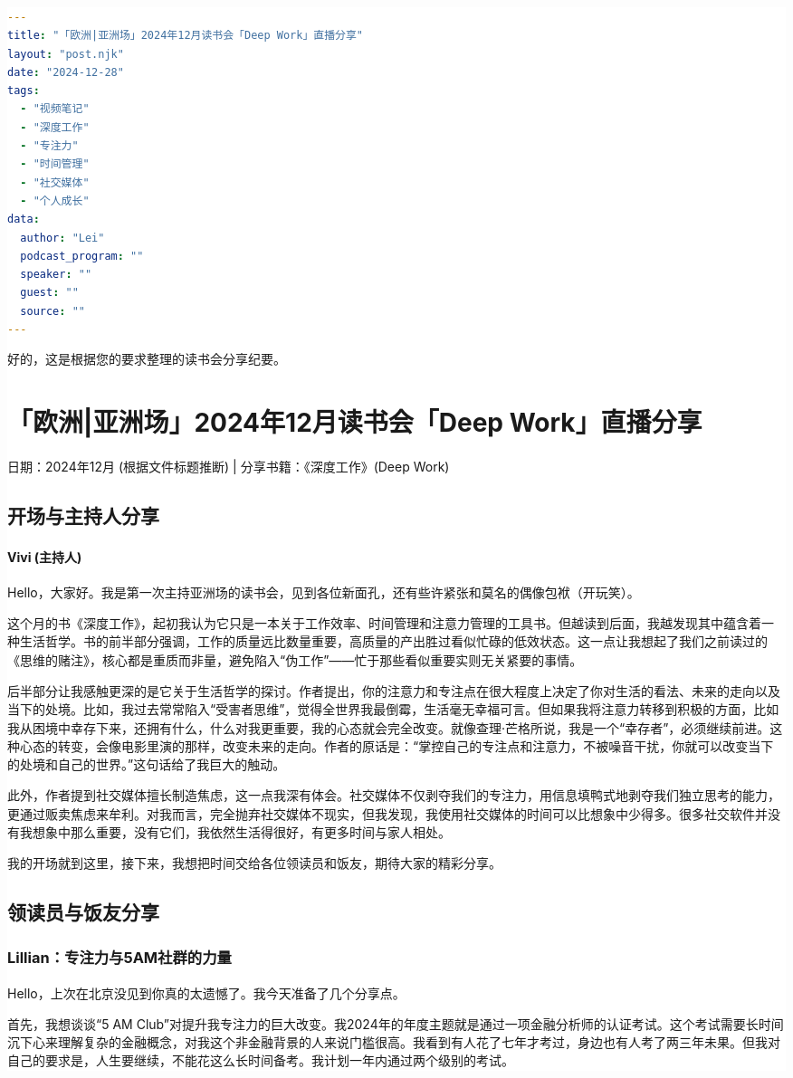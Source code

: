 ```yaml
---
title: "「欧洲|亚洲场」2024年12月读书会「Deep Work」直播分享"
layout: "post.njk"  
date: "2024-12-28"
tags:
  - "视频笔记"
  - "深度工作"
  - "专注力"
  - "时间管理"
  - "社交媒体"
  - "个人成长"
data:
  author: "Lei"
  podcast_program: ""
  speaker: ""
  guest: "" 
  source: ""
---
```


好的，这是根据您的要求整理的读书会分享纪要。

# 「欧洲\|亚洲场」2024年12月读书会「Deep Work」直播分享

日期：2024年12月 (根据文件标题推断) \| 分享书籍：《深度工作》(Deep Work)

## 开场与主持人分享

#### Vivi (主持人)

Hello，大家好。我是第一次主持亚洲场的读书会，见到各位新面孔，还有些许紧张和莫名的偶像包袱（开玩笑）。

这个月的书《深度工作》，起初我认为它只是一本关于工作效率、时间管理和注意力管理的工具书。但越读到后面，我越发现其中蕴含着一种生活哲学。书的前半部分强调，工作的质量远比数量重要，高质量的产出胜过看似忙碌的低效状态。这一点让我想起了我们之前读过的《思维的赌注》，核心都是重质而非量，避免陷入“伪工作”——忙于那些看似重要实则无关紧要的事情。

后半部分让我感触更深的是它关于生活哲学的探讨。作者提出，你的注意力和专注点在很大程度上决定了你对生活的看法、未来的走向以及当下的处境。比如，我过去常常陷入“受害者思维”，觉得全世界我最倒霉，生活毫无幸福可言。但如果我将注意力转移到积极的方面，比如我从困境中幸存下来，还拥有什么，什么对我更重要，我的心态就会完全改变。就像查理·芒格所说，我是一个“幸存者”，必须继续前进。这种心态的转变，会像电影里演的那样，改变未来的走向。作者的原话是：“掌控自己的专注点和注意力，不被噪音干扰，你就可以改变当下的处境和自己的世界。”这句话给了我巨大的触动。

此外，作者提到社交媒体擅长制造焦虑，这一点我深有体会。社交媒体不仅剥夺我们的专注力，用信息填鸭式地剥夺我们独立思考的能力，更通过贩卖焦虑来牟利。对我而言，完全抛弃社交媒体不现实，但我发现，我使用社交媒体的时间可以比想象中少得多。很多社交软件并没有我想象中那么重要，没有它们，我依然生活得很好，有更多时间与家人相处。

我的开场就到这里，接下来，我想把时间交给各位领读员和饭友，期待大家的精彩分享。

## 领读员与饭友分享

### Lillian：专注力与5AM社群的力量

Hello，上次在北京没见到你真的太遗憾了。我今天准备了几个分享点。

首先，我想谈谈“5 AM
Club”对提升我专注力的巨大改变。我2024年的年度主题就是通过一项金融分析师的认证考试。这个考试需要长时间沉下心来理解复杂的金融概念，对我这个非金融背景的人来说门槛很高。我看到有人花了七年才考过，身边也有人考了两三年未果。但我对自己的要求是，人生要继续，不能花这么长时间备考。我计划一年内通过两个级别的考试。
